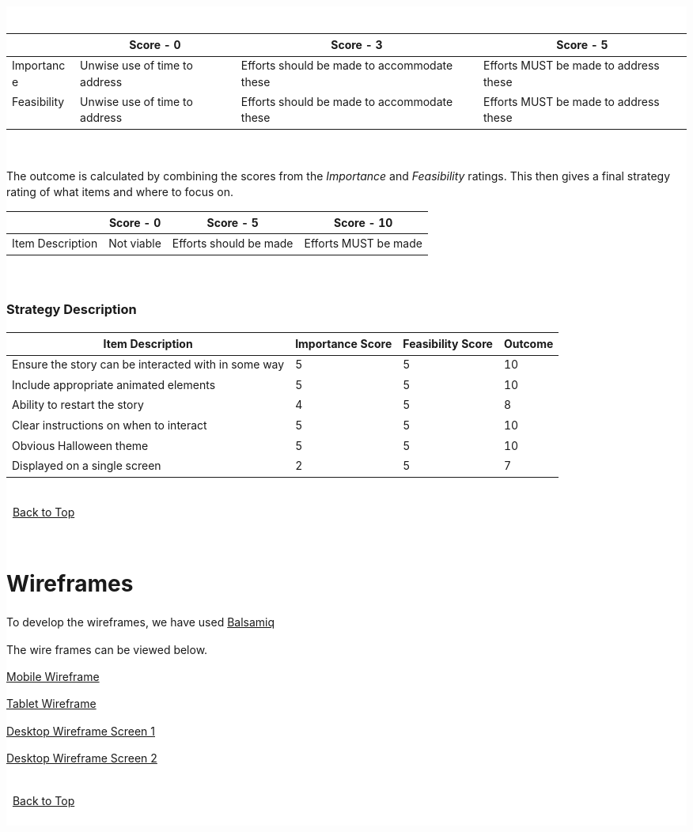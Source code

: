 &nbsp;

| | Score - 0 | Score - 3 | Score - 5 |
|--|--|--| -- |
| Importance | Unwise use of time to address | Efforts should be made to accommodate these | Efforts MUST be made to address these
| Feasibility | Unwise use of time to address| Efforts should be made to accommodate these | Efforts MUST be made to address these

&nbsp;

The outcome is calculated by combining the scores from the *Importance* and *Feasibility* ratings. This then gives a final strategy rating of what items and where to focus on.

| | Score - 0 | Score - 5 | Score - 10 |
|--|--|--| -- |
| Item Description | Not viable | Efforts should be made | Efforts MUST be made

&nbsp;

### Strategy Description
|Item Description | Importance Score | Feasibility Score | Outcome |
| --------------- | ----------| -----------| ----------|
| Ensure the story can be interacted with in some way |5 | 5 |10 |
| Include appropriate animated elements |5 | 5 |10 |
| Ability to restart the story | 4 | 5 |8 |
| Clear instructions on when to interact |5 | 5 |10 |
| Obvious Halloween theme |5 | 5 |10 |
| Displayed on a single screen | 2 | 5 | 7 |

\
&nbsp;
[Back to Top](#table-of-contents)
\
&nbsp;



# Wireframes
To develop the wireframes, we have used [Balsamiq](https://balsamiq.com/wireframes/)

The wire frames can be viewed below.

[Mobile Wireframe](readme-images/wireframes/mobile-wireframe.jpg)

[Tablet Wireframe](readme-images/wireframes/tablet-wireframe.jpg)

[Desktop Wireframe Screen 1](readme-images/wireframes/desktop-wireframe.jpg)

[Desktop Wireframe Screen 2](readme-images/wireframes/desktop-wireframe-1.jpg)

\
&nbsp;
[Back to Top](#table-of-contents)
\
&nbsp;
